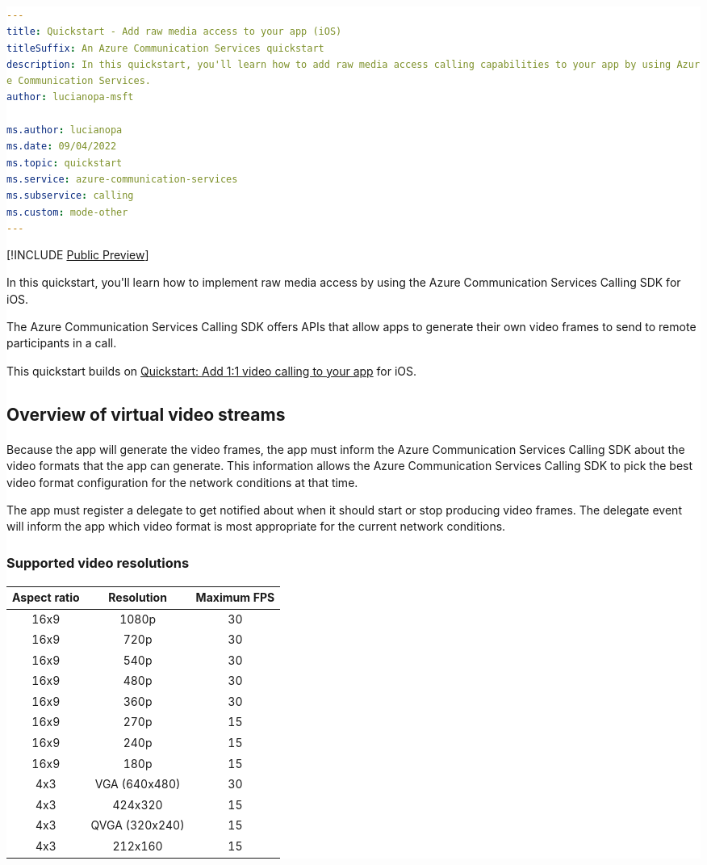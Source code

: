 ```yaml
---
title: Quickstart - Add raw media access to your app (iOS)
titleSuffix: An Azure Communication Services quickstart
description: In this quickstart, you'll learn how to add raw media access calling capabilities to your app by using Azure Communication Services.
author: lucianopa-msft

ms.author: lucianopa
ms.date: 09/04/2022
ms.topic: quickstart
ms.service: azure-communication-services
ms.subservice: calling
ms.custom: mode-other
---
```


[!INCLUDE [Public Preview](../../../../includes/public-preview-include-document.md)]

In this quickstart, you'll learn how to implement raw media access by using the Azure Communication Services Calling SDK for iOS.

The Azure Communication Services Calling SDK offers APIs that allow apps to generate their own video frames to send to remote participants in a call.

This quickstart builds on [Quickstart: Add 1:1 video calling to your app](../../get-started-with-video-calling.md?pivots=platform-ios) for iOS.

## Overview of virtual video streams

Because the app will generate the video frames, the app must inform the Azure Communication Services Calling SDK about the video formats that the app can generate. This information allows the Azure Communication Services Calling SDK to pick the best video format configuration for the network conditions at that time.

The app must register a delegate to get notified about when it should start or stop producing video frames. The delegate event will inform the app which video format is most appropriate for the current network conditions.

### Supported video resolutions

| Aspect ratio | Resolution  | Maximum FPS  |
| :--: | :-: | :-: |
| 16x9 | 1080p | 30 |
| 16x9 | 720p | 30 |
| 16x9 | 540p | 30 |
| 16x9 | 480p | 30 |
| 16x9 | 360p | 30 |
| 16x9 | 270p | 15 |
| 16x9 | 240p | 15 |
| 16x9 | 180p | 15 |
| 4x3 | VGA (640x480) | 30 |
| 4x3 | 424x320 | 15 |
| 4x3 | QVGA (320x240) | 15 |
| 4x3 | 212x160 | 15 |
